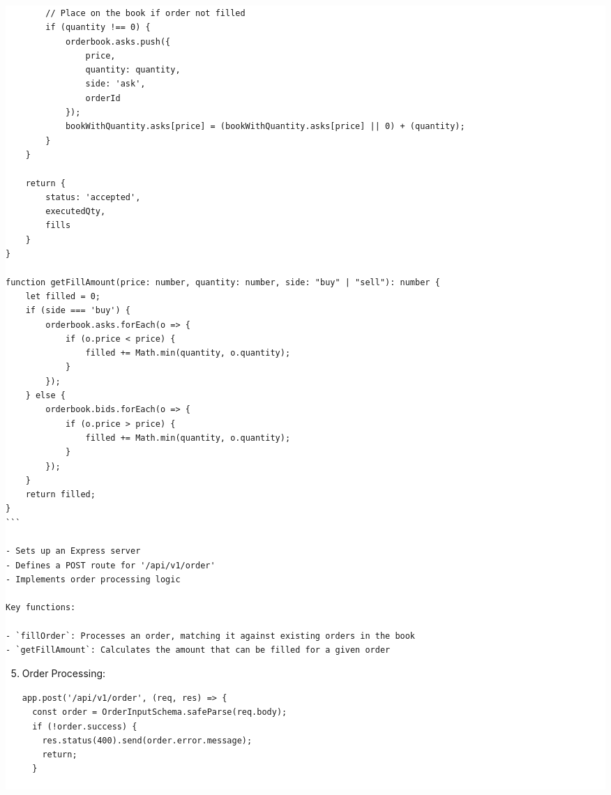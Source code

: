     
            // Place on the book if order not filled
            if (quantity !== 0) {
                orderbook.asks.push({
                    price,
                    quantity: quantity,
                    side: 'ask',
                    orderId
                });
                bookWithQuantity.asks[price] = (bookWithQuantity.asks[price] || 0) + (quantity);
            }
        }
    
        return {
            status: 'accepted',
            executedQty,
            fills
        }
    }
    
    function getFillAmount(price: number, quantity: number, side: "buy" | "sell"): number {
        let filled = 0;
        if (side === 'buy') {
            orderbook.asks.forEach(o => {
                if (o.price < price) {
                    filled += Math.min(quantity, o.quantity);
                }
            });
        } else {
            orderbook.bids.forEach(o => {
                if (o.price > price) {
                    filled += Math.min(quantity, o.quantity);
                }
            });
        }
        return filled;
    }
    ```
    
    - Sets up an Express server
    - Defines a POST route for '/api/v1/order'
    - Implements order processing logic
    
    Key functions:
    
    - `fillOrder`: Processes an order, matching it against existing orders in the book
    - `getFillAmount`: Calculates the amount that can be filled for a given order
5. Order Processing:
    
    ```tsx
    app.post('/api/v1/order', (req, res) => {
      const order = OrderInputSchema.safeParse(req.body);
      if (!order.success) {
        res.status(400).send(order.error.message);
        return;
      }
    